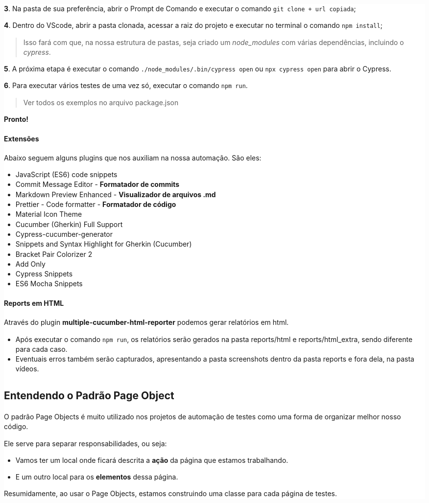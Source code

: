 **3**. Na pasta de sua preferência, abrir o Prompt de Comando e executar o comando ```git clone + url copiada```;

**4**. Dentro do VScode, abrir a pasta clonada, acessar a raiz do projeto e executar no terminal o comando ```npm install```;

> Isso fará com que, na nossa estrutura de pastas, seja criado um _node_modules_ com várias dependências, incluindo o _cypress_.

**5**. A próxima etapa é executar o comando ```./node_modules/.bin/cypress open```  ou ``` npx cypress open ``` para abrir o Cypress.

**6**. Para executar vários testes de uma vez só, executar o comando ``` npm run ```.

> Ver todos os exemplos no arquivo package.json


**Pronto!** 

#### Extensões

Abaixo seguem alguns plugins que nos auxiliam na nossa automação. São eles:

- JavaScript (ES6) code snippets
- Commit Message Editor - **Formatador de commits**
- Markdown Preview Enhanced - **Visualizador de arquivos .md**
- Prettier - Code formatter - **Formatador de código**
- Material Icon Theme
- Cucumber (Gherkin) Full Support
- Cypress-cucumber-generator
- Snippets and Syntax Highlight for Gherkin (Cucumber)
- Bracket Pair Colorizer 2
- Add Only
- Cypress Snippets
- ES6 Mocha Snippets

#### Reports em HTML

Através do plugin **multiple-cucumber-html-reporter** podemos gerar relatórios em html.


- Após executar o comando ``` npm run ```, os relatórios serão gerados na pasta reports/html e reports/html_extra, sendo diferente para cada caso.
- Eventuais erros também serão capturados, apresentando a pasta screenshots dentro da pasta reports e fora dela, na pasta vídeos.


## Entendendo o Padrão Page Object 

O padrão Page Objects é muito utilizado nos projetos de automação de testes como uma forma de organizar melhor nosso código.

Ele serve para separar responsabilidades, ou seja:

- Vamos ter um local onde ficará descrita a **ação** da página que estamos trabalhando.

- E um outro local para os **elementos** dessa página.

Resumidamente, ao usar o Page Objects, estamos construindo uma classe para cada página de testes.
